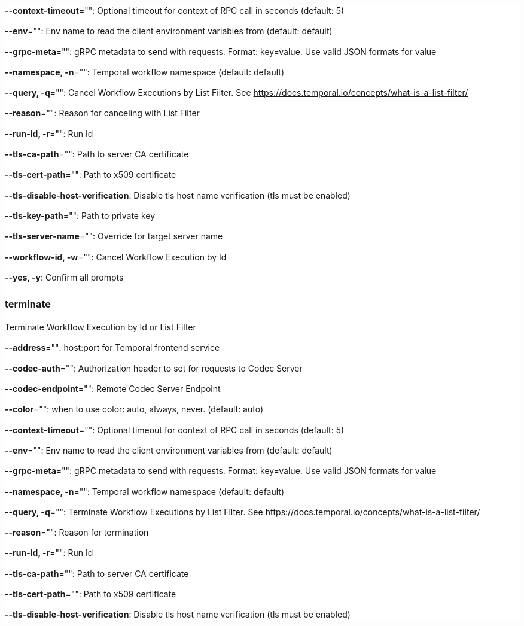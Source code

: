 **--context-timeout**="": Optional timeout for context of RPC call in seconds (default: 5)

**--env**="": Env name to read the client environment variables from (default: default)

**--grpc-meta**="": gRPC metadata to send with requests. Format: key=value. Use valid JSON formats for value

**--namespace, -n**="": Temporal workflow namespace (default: default)

**--query, -q**="": Cancel Workflow Executions by List Filter. See https://docs.temporal.io/concepts/what-is-a-list-filter/

**--reason**="": Reason for canceling with List Filter

**--run-id, -r**="": Run Id

**--tls-ca-path**="": Path to server CA certificate

**--tls-cert-path**="": Path to x509 certificate

**--tls-disable-host-verification**: Disable tls host name verification (tls must be enabled)

**--tls-key-path**="": Path to private key

**--tls-server-name**="": Override for target server name

**--workflow-id, -w**="": Cancel Workflow Execution by Id

**--yes, -y**: Confirm all prompts

### terminate

Terminate Workflow Execution by Id or List Filter

**--address**="": host:port for Temporal frontend service

**--codec-auth**="": Authorization header to set for requests to Codec Server

**--codec-endpoint**="": Remote Codec Server Endpoint

**--color**="": when to use color: auto, always, never. (default: auto)

**--context-timeout**="": Optional timeout for context of RPC call in seconds (default: 5)

**--env**="": Env name to read the client environment variables from (default: default)

**--grpc-meta**="": gRPC metadata to send with requests. Format: key=value. Use valid JSON formats for value

**--namespace, -n**="": Temporal workflow namespace (default: default)

**--query, -q**="": Terminate Workflow Executions by List Filter. See https://docs.temporal.io/concepts/what-is-a-list-filter/

**--reason**="": Reason for termination

**--run-id, -r**="": Run Id

**--tls-ca-path**="": Path to server CA certificate

**--tls-cert-path**="": Path to x509 certificate

**--tls-disable-host-verification**: Disable tls host name verification (tls must be enabled)
